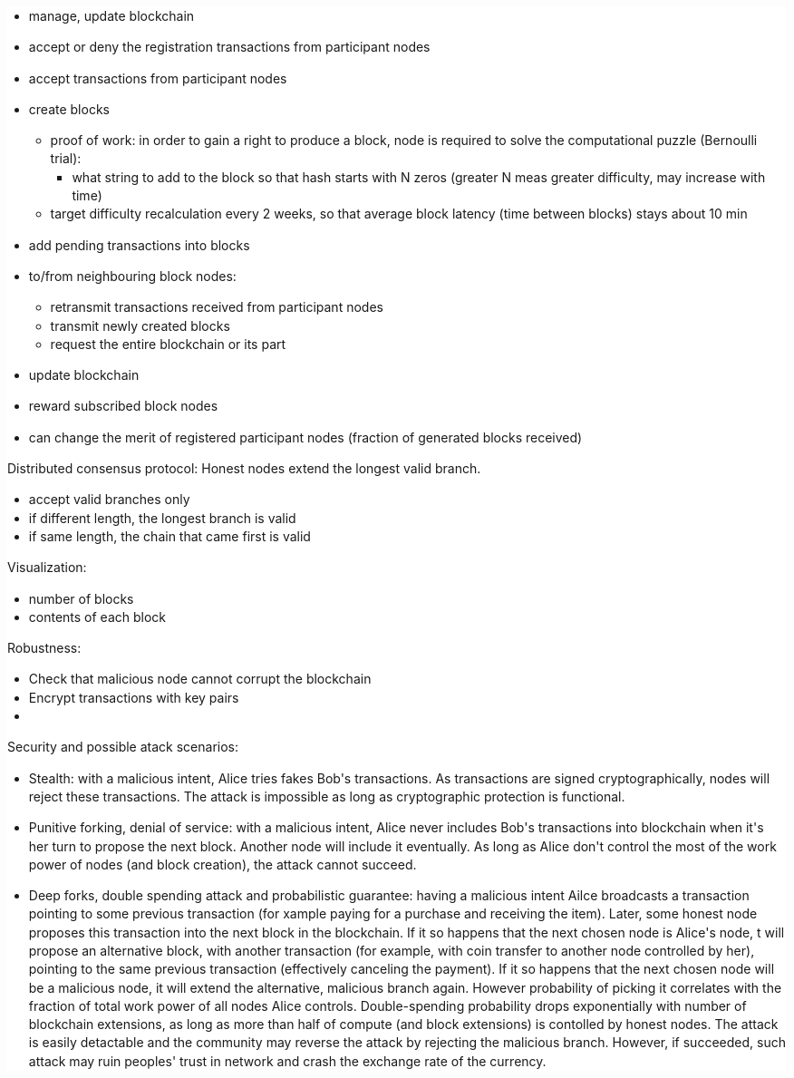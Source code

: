  - manage, update blockchain
 - accept or deny the registration transactions from participant nodes
 - accept transactions from participant nodes
 - create blocks
    - proof of work: in order to gain a right to produce a block, node is required to solve the computational puzzle (Bernoulli trial):
        - what string to add to the block so that hash starts with N zeros
        (greater N meas greater difficulty, may increase with time)
    - target difficulty recalculation every 2 weeks, so that average block latency (time between blocks) stays about 10 min

 - add pending transactions into blocks
 - to/from neighbouring block nodes:
    - retransmit transactions received from participant nodes
    - transmit newly created blocks
    - request the entire blockchain or its part
 - update blockchain
 - reward subscribed block nodes
 - can change the merit of registered participant nodes (fraction of generated blocks received)



Distributed consensus protocol:
Honest nodes extend the longest valid branch.

 - accept valid branches only
 - if different length, the longest branch is valid
 - if same length, the chain that came first is valid


Visualization:
 - number of blocks
 - contents of each block

Robustness:
 - Check that malicious node cannot corrupt the blockchain
 - Encrypt transactions with key pairs
 - 

Security and possible atack scenarios:

 - Stealth: with a malicious intent, Alice tries fakes Bob's transactions. As transactions are signed cryptographically, nodes will reject these transactions. The attack is impossible as long as cryptographic protection is functional.
 

 - Punitive forking, denial of service: with a malicious intent, Alice never includes Bob's transactions into blockchain when it's her turn to propose the next block. Another node will include it eventually. As long as Alice don't control the most of the work power of nodes (and block creation), the attack cannot succeed.

 - Deep forks, double spending attack and probabilistic guarantee: having a malicious intent Ailce broadcasts a transaction pointing to some previous transaction (for xample paying for a purchase and receiving the item). Later, some honest node proposes this transaction into the next block in the blockchain. If it so happens that the next chosen node is Alice's node, t will propose an alternative block, with another transaction (for example, with coin transfer to another node controlled by her), pointing to the same previous transaction (effectively canceling the payment). If it so happens that the next chosen node will be a malicious node, it will extend the alternative, malicious branch again. However probability of picking it correlates with the fraction of total work power of all nodes Alice controls. Double-spending probability drops exponentially with number of blockchain extensions, as long as more than half of compute (and block extensions) is contolled by honest nodes.
 The attack is easily detactable and the community may reverse the attack by rejecting the malicious branch. However, if succeeded, such attack may ruin peoples' trust in network and crash the exchange rate of the currency.
